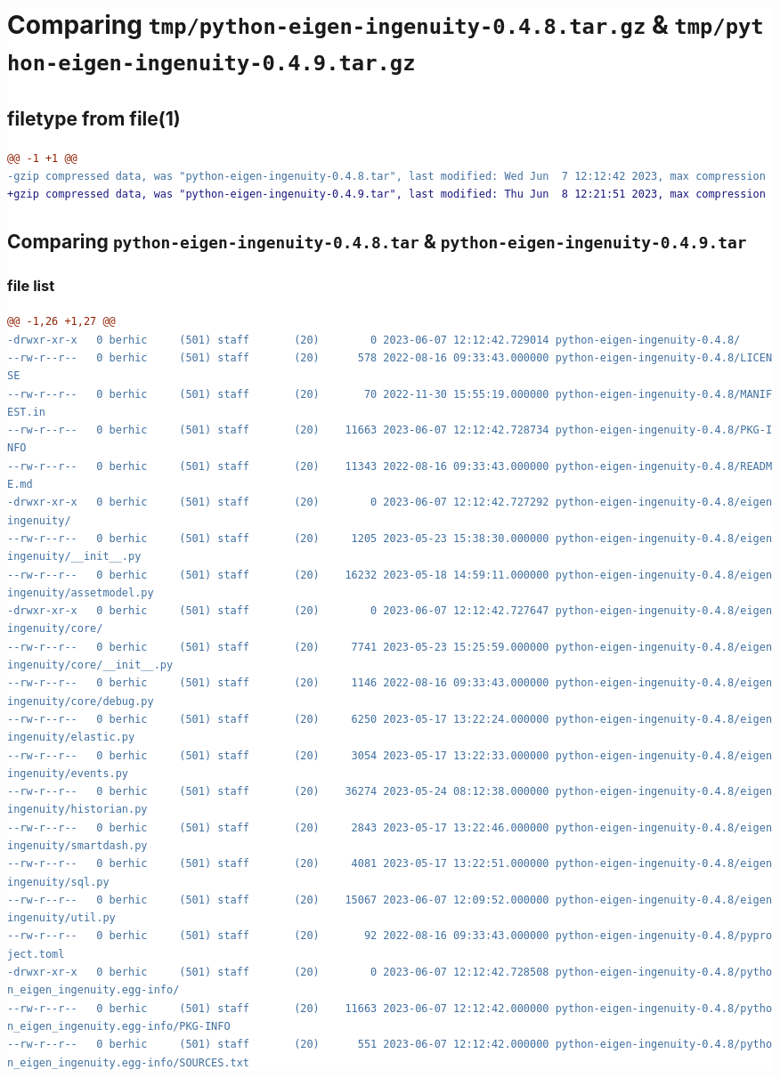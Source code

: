 # Comparing `tmp/python-eigen-ingenuity-0.4.8.tar.gz` & `tmp/python-eigen-ingenuity-0.4.9.tar.gz`

## filetype from file(1)

```diff
@@ -1 +1 @@
-gzip compressed data, was "python-eigen-ingenuity-0.4.8.tar", last modified: Wed Jun  7 12:12:42 2023, max compression
+gzip compressed data, was "python-eigen-ingenuity-0.4.9.tar", last modified: Thu Jun  8 12:21:51 2023, max compression
```

## Comparing `python-eigen-ingenuity-0.4.8.tar` & `python-eigen-ingenuity-0.4.9.tar`

### file list

```diff
@@ -1,26 +1,27 @@
-drwxr-xr-x   0 berhic     (501) staff       (20)        0 2023-06-07 12:12:42.729014 python-eigen-ingenuity-0.4.8/
--rw-r--r--   0 berhic     (501) staff       (20)      578 2022-08-16 09:33:43.000000 python-eigen-ingenuity-0.4.8/LICENSE
--rw-r--r--   0 berhic     (501) staff       (20)       70 2022-11-30 15:55:19.000000 python-eigen-ingenuity-0.4.8/MANIFEST.in
--rw-r--r--   0 berhic     (501) staff       (20)    11663 2023-06-07 12:12:42.728734 python-eigen-ingenuity-0.4.8/PKG-INFO
--rw-r--r--   0 berhic     (501) staff       (20)    11343 2022-08-16 09:33:43.000000 python-eigen-ingenuity-0.4.8/README.md
-drwxr-xr-x   0 berhic     (501) staff       (20)        0 2023-06-07 12:12:42.727292 python-eigen-ingenuity-0.4.8/eigeningenuity/
--rw-r--r--   0 berhic     (501) staff       (20)     1205 2023-05-23 15:38:30.000000 python-eigen-ingenuity-0.4.8/eigeningenuity/__init__.py
--rw-r--r--   0 berhic     (501) staff       (20)    16232 2023-05-18 14:59:11.000000 python-eigen-ingenuity-0.4.8/eigeningenuity/assetmodel.py
-drwxr-xr-x   0 berhic     (501) staff       (20)        0 2023-06-07 12:12:42.727647 python-eigen-ingenuity-0.4.8/eigeningenuity/core/
--rw-r--r--   0 berhic     (501) staff       (20)     7741 2023-05-23 15:25:59.000000 python-eigen-ingenuity-0.4.8/eigeningenuity/core/__init__.py
--rw-r--r--   0 berhic     (501) staff       (20)     1146 2022-08-16 09:33:43.000000 python-eigen-ingenuity-0.4.8/eigeningenuity/core/debug.py
--rw-r--r--   0 berhic     (501) staff       (20)     6250 2023-05-17 13:22:24.000000 python-eigen-ingenuity-0.4.8/eigeningenuity/elastic.py
--rw-r--r--   0 berhic     (501) staff       (20)     3054 2023-05-17 13:22:33.000000 python-eigen-ingenuity-0.4.8/eigeningenuity/events.py
--rw-r--r--   0 berhic     (501) staff       (20)    36274 2023-05-24 08:12:38.000000 python-eigen-ingenuity-0.4.8/eigeningenuity/historian.py
--rw-r--r--   0 berhic     (501) staff       (20)     2843 2023-05-17 13:22:46.000000 python-eigen-ingenuity-0.4.8/eigeningenuity/smartdash.py
--rw-r--r--   0 berhic     (501) staff       (20)     4081 2023-05-17 13:22:51.000000 python-eigen-ingenuity-0.4.8/eigeningenuity/sql.py
--rw-r--r--   0 berhic     (501) staff       (20)    15067 2023-06-07 12:09:52.000000 python-eigen-ingenuity-0.4.8/eigeningenuity/util.py
--rw-r--r--   0 berhic     (501) staff       (20)       92 2022-08-16 09:33:43.000000 python-eigen-ingenuity-0.4.8/pyproject.toml
-drwxr-xr-x   0 berhic     (501) staff       (20)        0 2023-06-07 12:12:42.728508 python-eigen-ingenuity-0.4.8/python_eigen_ingenuity.egg-info/
--rw-r--r--   0 berhic     (501) staff       (20)    11663 2023-06-07 12:12:42.000000 python-eigen-ingenuity-0.4.8/python_eigen_ingenuity.egg-info/PKG-INFO
--rw-r--r--   0 berhic     (501) staff       (20)      551 2023-06-07 12:12:42.000000 python-eigen-ingenuity-0.4.8/python_eigen_ingenuity.egg-info/SOURCES.txt
```
